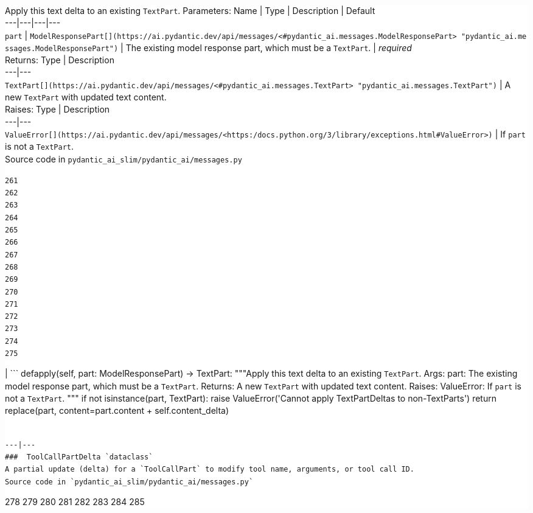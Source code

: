 Apply this text delta to an existing `TextPart`.
Parameters:
Name | Type | Description | Default  
---|---|---|---  
`part` |  `ModelResponsePart[](https://ai.pydantic.dev/api/messages/<#pydantic_ai.messages.ModelResponsePart> "pydantic_ai.messages.ModelResponsePart")` |  The existing model response part, which must be a `TextPart`. |  _required_  
Returns:
Type | Description  
---|---  
`TextPart[](https://ai.pydantic.dev/api/messages/<#pydantic_ai.messages.TextPart> "pydantic_ai.messages.TextPart")` |  A new `TextPart` with updated text content.  
Raises:
Type | Description  
---|---  
`ValueError[](https://ai.pydantic.dev/api/messages/<https:/docs.python.org/3/library/exceptions.html#ValueError>)` |  If `part` is not a `TextPart`.  
Source code in `pydantic_ai_slim/pydantic_ai/messages.py`
```
261
262
263
264
265
266
267
268
269
270
271
272
273
274
275
```
| ```
defapply(self, part: ModelResponsePart) -> TextPart:
"""Apply this text delta to an existing `TextPart`.
  Args:
    part: The existing model response part, which must be a `TextPart`.
  Returns:
    A new `TextPart` with updated text content.
  Raises:
    ValueError: If `part` is not a `TextPart`.
  """
  if not isinstance(part, TextPart):
    raise ValueError('Cannot apply TextPartDeltas to non-TextParts')
  return replace(part, content=part.content + self.content_delta)

```
  
---|---  
###  ToolCallPartDelta `dataclass`
A partial update (delta) for a `ToolCallPart` to modify tool name, arguments, or tool call ID.
Source code in `pydantic_ai_slim/pydantic_ai/messages.py`
```
278
279
280
281
282
283
284
285